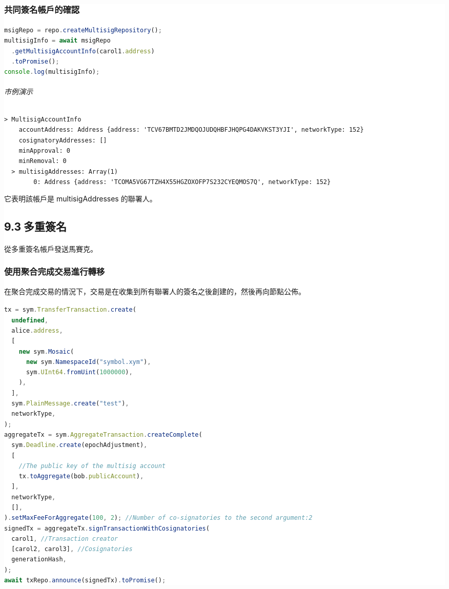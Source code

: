 ### 共同簽名帳戶的確認

```js
msigRepo = repo.createMultisigRepository();
multisigInfo = await msigRepo
  .getMultisigAccountInfo(carol1.address)
  .toPromise();
console.log(multisigInfo);
```

###### 市例演示

```
> MultisigAccountInfo
    accountAddress: Address {address: 'TCV67BMTD2JMDQOJUDQHBFJHQPG4DAKVKST3YJI', networkType: 152}
    cosignatoryAddresses: []
    minApproval: 0
    minRemoval: 0
  > multisigAddresses: Array(1)
        0: Address {address: 'TCOMA5VG67TZH4X55HGZOXOFP7S232CYEQMOS7Q', networkType: 152}
```

它表明該帳戶是 multisigAddresses 的聯署人。

## 9.3 多重簽名

從多重簽名帳戶發送馬賽克。

### 使用聚合完成交易進行轉移

在聚合完成交易的情況下，交易是在收集到所有聯署人的簽名之後創建的，然後再向節點公佈。

```js
tx = sym.TransferTransaction.create(
  undefined,
  alice.address,
  [
    new sym.Mosaic(
      new sym.NamespaceId("symbol.xym"),
      sym.UInt64.fromUint(1000000),
    ),
  ],
  sym.PlainMessage.create("test"),
  networkType,
);
aggregateTx = sym.AggregateTransaction.createComplete(
  sym.Deadline.create(epochAdjustment),
  [
    //The public key of the multisig account
    tx.toAggregate(bob.publicAccount),
  ],
  networkType,
  [],
).setMaxFeeForAggregate(100, 2); //Number of co-signatories to the second argument:2
signedTx = aggregateTx.signTransactionWithCosignatories(
  carol1, //Transaction creator
  [carol2, carol3], //Cosignatories
  generationHash,
);
await txRepo.announce(signedTx).toPromise();
```
